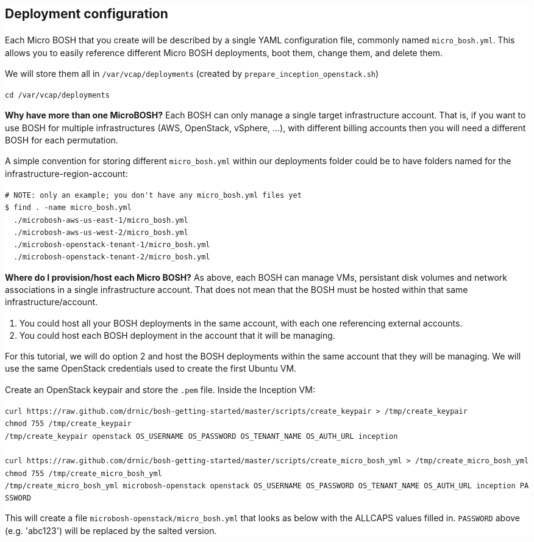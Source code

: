 ## Deployment configuration

Each Micro BOSH that you create will be described by a single YAML configuration file, commonly named `micro_bosh.yml`. This allows you to easily reference different Micro BOSH deployments, boot them, change them, and delete them.

We will store them all in `/var/vcap/deployments` (created by `prepare_inception_openstack.sh`)

```
cd /var/vcap/deployments
```

**Why have more than one MicroBOSH?** Each BOSH can only manage a single target infrastructure account. That is, if you want to use BOSH for multiple infrastructures (AWS, OpenStack, vSphere, ...), with different billing accounts then you will need a different BOSH for each permutation.

A simple convention for storing different `micro_bosh.yml` within our deployments folder could be to have folders named for the infrastructure-region-account:

```
# NOTE: only an example; you don't have any micro_bosh.yml files yet
$ find . -name micro_bosh.yml
  ./microbosh-aws-us-east-1/micro_bosh.yml
  ./microbosh-aws-us-west-2/micro_bosh.yml
  ./microbosh-openstack-tenant-1/micro_bosh.yml
  ./microbosh-openstack-tenant-2/micro_bosh.yml
```

**Where do I provision/host each Micro BOSH?** As above, each BOSH can manage VMs, persistant disk volumes and network associations in a single infrastructure account. That does not mean that the BOSH must be hosted within that same infrastructure/account.

1. You could host all your BOSH deployments in the same account, with each one referencing external accounts.
1. You could host each BOSH deployment in the account that it will be managing.

For this tutorial, we will do option 2 and host the BOSH deployments within the same account that they will be managing. We will use the same OpenStack credentials used to create the first Ubuntu VM.

Create an OpenStack keypair and store the `.pem` file. Inside the Inception VM:

```
curl https://raw.github.com/drnic/bosh-getting-started/master/scripts/create_keypair > /tmp/create_keypair
chmod 755 /tmp/create_keypair
/tmp/create_keypair openstack OS_USERNAME OS_PASSWORD OS_TENANT_NAME OS_AUTH_URL inception

curl https://raw.github.com/drnic/bosh-getting-started/master/scripts/create_micro_bosh_yml > /tmp/create_micro_bosh_yml
chmod 755 /tmp/create_micro_bosh_yml
/tmp/create_micro_bosh_yml microbosh-openstack openstack OS_USERNAME OS_PASSWORD OS_TENANT_NAME OS_AUTH_URL inception PASSWORD
```

This will create a file `microbosh-openstack/micro_bosh.yml` that looks as below with the ALLCAPS values filled in. `PASSWORD` above (e.g. 'abc123') will be replaced by the salted version.

